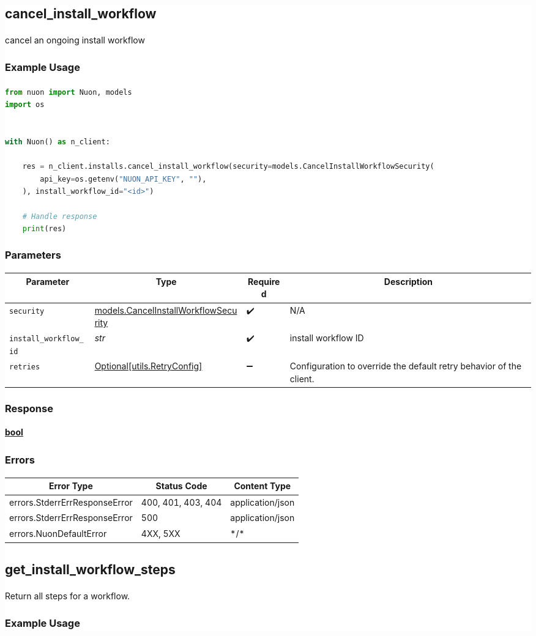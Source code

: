 ## cancel_install_workflow

cancel an ongoing install workflow

### Example Usage


```python
from nuon import Nuon, models
import os


with Nuon() as n_client:

    res = n_client.installs.cancel_install_workflow(security=models.CancelInstallWorkflowSecurity(
        api_key=os.getenv("NUON_API_KEY", ""),
    ), install_workflow_id="<id>")

    # Handle response
    print(res)

```

### Parameters

| Parameter                                                                             | Type                                                                                  | Required                                                                              | Description                                                                           |
| ------------------------------------------------------------------------------------- | ------------------------------------------------------------------------------------- | ------------------------------------------------------------------------------------- | ------------------------------------------------------------------------------------- |
| `security`                                                                            | [models.CancelInstallWorkflowSecurity](../../models/cancelinstallworkflowsecurity.md) | :heavy_check_mark:                                                                    | N/A                                                                                   |
| `install_workflow_id`                                                                 | *str*                                                                                 | :heavy_check_mark:                                                                    | install workflow ID                                                                   |
| `retries`                                                                             | [Optional[utils.RetryConfig]](../../models/utils/retryconfig.md)                      | :heavy_minus_sign:                                                                    | Configuration to override the default retry behavior of the client.                   |

### Response

**[bool](../../models/.md)**

### Errors

| Error Type                    | Status Code                   | Content Type                  |
| ----------------------------- | ----------------------------- | ----------------------------- |
| errors.StderrErrResponseError | 400, 401, 403, 404            | application/json              |
| errors.StderrErrResponseError | 500                           | application/json              |
| errors.NuonDefaultError       | 4XX, 5XX                      | \*/\*                         |

## get_install_workflow_steps

Return all steps for a workflow.


### Example Usage
